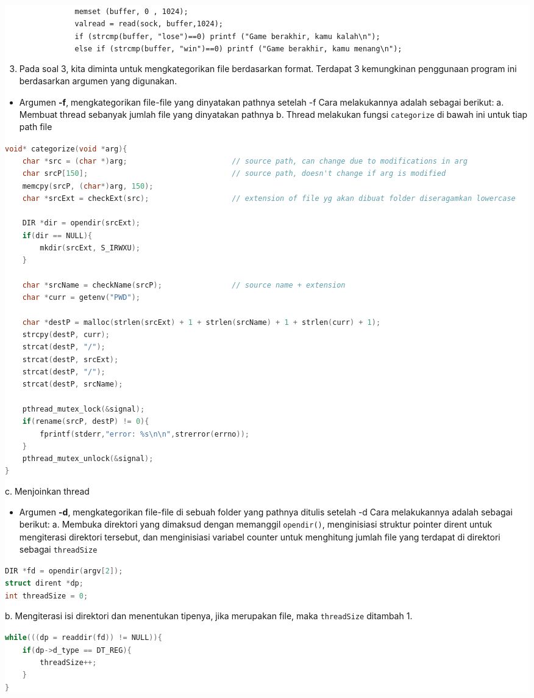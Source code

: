 ```
                memset (buffer, 0 , 1024);
                valread = read(sock, buffer,1024);
                if (strcmp(buffer, "lose")==0) printf ("Game berakhir, kamu kalah\n");
                else if (strcmp(buffer, "win")==0) printf ("Game berakhir, kamu menang\n");
```

3. Pada soal 3, kita diminta untuk mengkategorikan file berdasarkan format. Terdapat 3 kemungkinan penggunaan program ini berdasarkan argumen yang digunakan.

- Argumen **-f**, mengkategorikan file-file yang dinyatakan pathnya setelah -f
Cara melakukannya adalah sebagai berikut:
a. Membuat thread sebanyak jumlah file yang dinyatakan pathnya
b. Thread melakukan fungsi `categorize` di bawah ini untuk tiap path file
```C
void* categorize(void *arg){
    char *src = (char *)arg;                        // source path, can change due to modifications in arg
    char srcP[150];                                 // source path, doesn't change if arg is modified
    memcpy(srcP, (char*)arg, 150);
    char *srcExt = checkExt(src);                   // extension of file yg akan dibuat folder diseragamkan lowercase
    
    DIR *dir = opendir(srcExt);
    if(dir == NULL){
        mkdir(srcExt, S_IRWXU);
    }

    char *srcName = checkName(srcP);                // source name + extension
    char *curr = getenv("PWD");
    
    char *destP = malloc(strlen(srcExt) + 1 + strlen(srcName) + 1 + strlen(curr) + 1);
    strcpy(destP, curr);
    strcat(destP, "/");
    strcat(destP, srcExt);
    strcat(destP, "/");
    strcat(destP, srcName);
    
    pthread_mutex_lock(&signal);
    if(rename(srcP, destP) != 0){
        fprintf(stderr,"error: %s\n\n",strerror(errno));
    }
    pthread_mutex_unlock(&signal);
}
```
c. Menjoinkan thread

- Argumen **-d**, mengkategorikan file-file di sebuah folder yang pathnya ditulis setelah -d
Cara melakukannya adalah sebagai berikut:
a. Membuka direktori yang dimaksud dengan memanggil `opendir()`, menginisiasi struktur pointer dirent untuk mengiterasi direktori tersebut, dan menginisiasi variabel counter untuk menghitung jumlah file yang terdapat di direktori sebagai `threadSize`
```C
DIR *fd = opendir(argv[2]);
struct dirent *dp;
int threadSize = 0;
```
b. Mengiterasi isi direktori dan menentukan tipenya, jika merupakan file, maka `threadSize` ditambah 1.
```C
while(((dp = readdir(fd)) != NULL)){
    if(dp->d_type == DT_REG){
        threadSize++;
    }
}
```